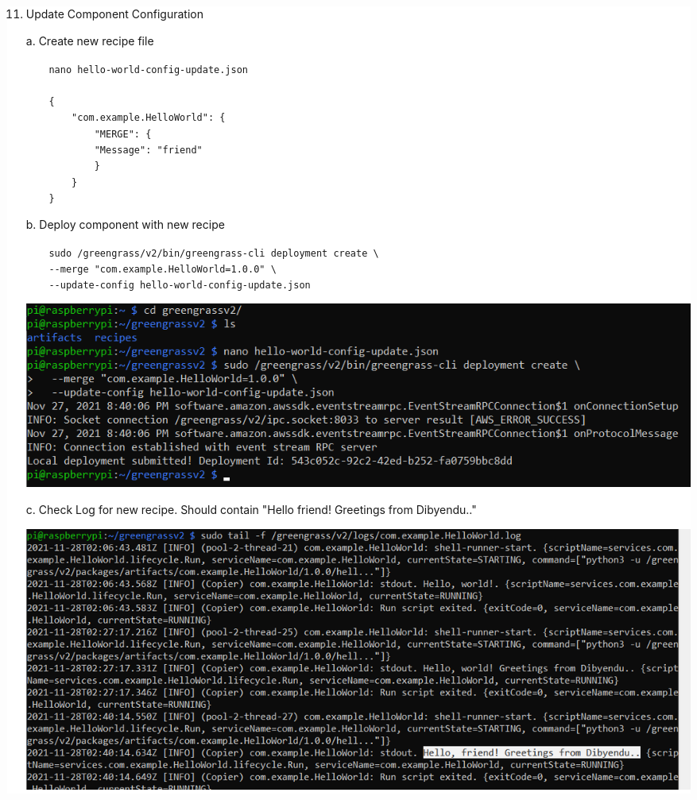 11. Update Component Configuration

    a. Create new recipe file

            nano hello-world-config-update.json

            {
                "com.example.HelloWorld": {
                    "MERGE": {
                    "Message": "friend"
                    }
                }
            }

    b. Deploy component with new recipe

            sudo /greengrass/v2/bin/greengrass-cli deployment create \
            --merge "com.example.HelloWorld=1.0.0" \
            --update-config hello-world-config-update.json

       ![](src/images/14.UpdateComponent.png)

    c. Check Log for new recipe. Should contain "Hello friend! Greetings from Dibyendu.."

       ![](src/images/15.UpdateComponent_CheckLog.png) 
